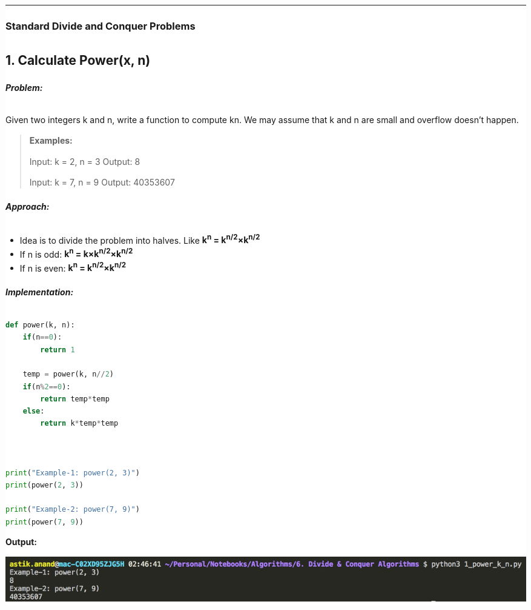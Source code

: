 ------

### Standard Divide and Conquer Problems

## 1. Calculate Power(x, n)

###### **Problem:**

Given two integers k and n, write a function to compute kn. We may assume that k and n are small and overflow doesn’t happen.

> **Examples:**
>
> Input: k = 2, n = 3      Output: 8
>
> Input: k = 7, n = 9      Output: 40353607 

###### **Approach:**

- Idea is to divide the problem into halves.  Like **k<sup>n</sup> = k<sup>n/2</sup>×k<sup>n/2</sup>**
- If n is odd: **k<sup>n</sup> = k×k<sup>n/2</sup>×k<sup>n/2</sup>**
- If n is even: **k<sup>n</sup> = k<sup>n/2</sup>×k<sup>n/2</sup>**

###### **Implementation:**

```python
def power(k, n):
    if(n==0):
        return 1
    
    temp = power(k, n//2)
    if(n%2==0):
        return temp*temp
    else:
        return k*temp*temp



print("Example-1: power(2, 3)")
print(power(2, 3))

print("Example-2: power(7, 9)")
print(power(7, 9))
```

**Output:**

![power_of_n_output](assets/power_of_n_output.png)

